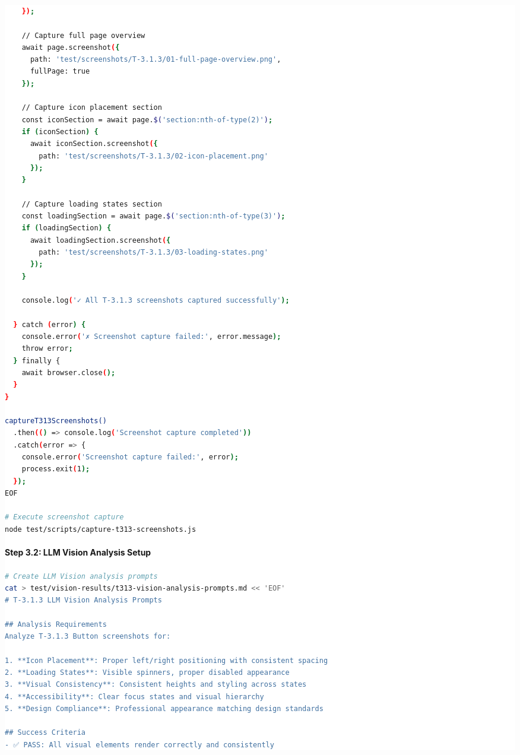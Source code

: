 ```bash
    });
    
    // Capture full page overview
    await page.screenshot({
      path: 'test/screenshots/T-3.1.3/01-full-page-overview.png',
      fullPage: true
    });
    
    // Capture icon placement section
    const iconSection = await page.$('section:nth-of-type(2)');
    if (iconSection) {
      await iconSection.screenshot({
        path: 'test/screenshots/T-3.1.3/02-icon-placement.png'
      });
    }
    
    // Capture loading states section
    const loadingSection = await page.$('section:nth-of-type(3)');
    if (loadingSection) {
      await loadingSection.screenshot({
        path: 'test/screenshots/T-3.1.3/03-loading-states.png'
      });
    }
    
    console.log('✓ All T-3.1.3 screenshots captured successfully');
    
  } catch (error) {
    console.error('✗ Screenshot capture failed:', error.message);
    throw error;
  } finally {
    await browser.close();
  }
}

captureT313Screenshots()
  .then(() => console.log('Screenshot capture completed'))
  .catch(error => {
    console.error('Screenshot capture failed:', error);
    process.exit(1);
  });
EOF

# Execute screenshot capture
node test/scripts/capture-t313-screenshots.js
```

#### Step 3.2: LLM Vision Analysis Setup
```bash
# Create LLM Vision analysis prompts
cat > test/vision-results/t313-vision-analysis-prompts.md << 'EOF'
# T-3.1.3 LLM Vision Analysis Prompts

## Analysis Requirements
Analyze T-3.1.3 Button screenshots for:

1. **Icon Placement**: Proper left/right positioning with consistent spacing
2. **Loading States**: Visible spinners, proper disabled appearance
3. **Visual Consistency**: Consistent heights and styling across states
4. **Accessibility**: Clear focus states and visual hierarchy
5. **Design Compliance**: Professional appearance matching design standards

## Success Criteria
- ✅ PASS: All visual elements render correctly and consistently
```